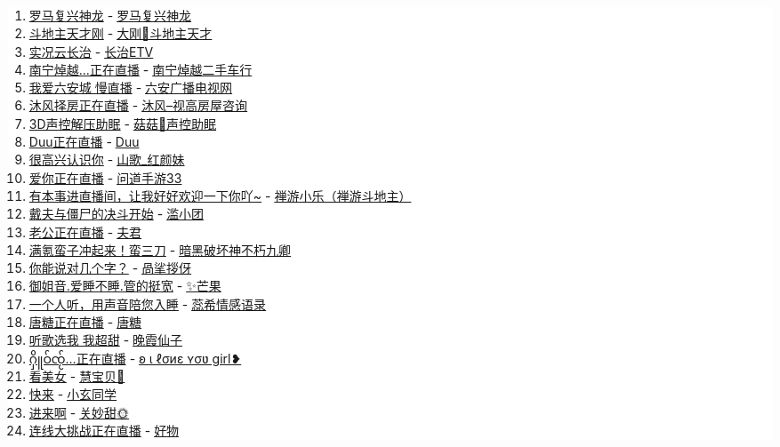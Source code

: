 1. [罗马复兴神龙](https://webcast.amemv.com/webcast/reflow/7127287117042354957) - [罗马复兴神龙](https://www.iesdouyin.com/share/user/2678057055037356?sec_uid=MS4wLjABAAAAMkyPU-ECqF7y_F5a0uvzPEJixfFlUemvjJuwYESqEBAJtU-Ut_JV5DGjWACWwbwU)
1. [斗地主天才刚](https://webcast.amemv.com/webcast/reflow/7127296995028585230) - [大刚🧠斗地主天才](https://www.iesdouyin.com/share/user/1135110375346048?sec_uid=MS4wLjABAAAAJ9X88xMHpYG1onnlnqOyHXaYhVJK_p-_bNzOFAF4I9rIik9uvMRdRALcZjWpCizy)
1. [实况云长治](https://webcast.amemv.com/webcast/reflow/7127214640114731813) - [长治ETV](https://www.iesdouyin.com/share/user/1930382204485251?sec_uid=MS4wLjABAAAAIx-drgysGMkiANofvOJ1rQDhy4HAbAdTpfQ028adLMs5zzG5-g5VDDGmzYxg1vRr)
1. [南宁焯越...正在直播](https://webcast.amemv.com/webcast/reflow/7127302153420507937) - [南宁焯越二手车行](https://www.iesdouyin.com/share/user/3698396813866766?sec_uid=MS4wLjABAAAAuGzWPPzvHOKAq7x2Tlgb9ukCFQ6kvNRp3hhtEkHzNswR3vI3UqWcX04SnexYr7Gc)
1. [我爱六安城 慢直播](https://webcast.amemv.com/webcast/reflow/7127100833677789965) - [六安广播电视网](https://www.iesdouyin.com/share/user/81785440191?sec_uid=MS4wLjABAAAAmsjFhMSH0Njf1QWGj83vj0Yk0SRQgTMUGAEMh7FhT3E)
1. [沐风择房正在直播](https://webcast.amemv.com/webcast/reflow/7127281800088046373) - [沐风–视高房屋咨询](https://www.iesdouyin.com/share/user/2045519104317516?sec_uid=MS4wLjABAAAArG-kjTK2raafrIOF7pj6iRYg437x2kn2PYt0a73zkBmsQ_TlHG8xmXFS-2TDk6-4)
1. [3D声控解压助眠](https://webcast.amemv.com/webcast/reflow/7127306932196592387) - [菇菇🍄声控助眠](https://www.iesdouyin.com/share/user/245932435178451?sec_uid=MS4wLjABAAAAovg8_5uN85nTKvD-dV74zO4AhefBD2K1RBjapAtHdAQ)
1. [Duu正在直播](https://webcast.amemv.com/webcast/reflow/7127291443508824847) - [Duu](https://www.iesdouyin.com/share/user/65250877891?sec_uid=MS4wLjABAAAAVLkbOaoP1sTruPoxlMiQnaIzzKpYtx-GHUywjT-bbGU)
1. [很高兴认识你](https://webcast.amemv.com/webcast/reflow/7127289664297569038) - [山歌_红颜妹](https://www.iesdouyin.com/share/user/63615193634?sec_uid=MS4wLjABAAAAAJpmkLbxA8cD4SLpA5UrahX-RjBYnlGHjMFObva4lBE)
1. [爱你正在直播](https://webcast.amemv.com/webcast/reflow/7126799787249847073) - [问道手游33](https://www.iesdouyin.com/share/user/2401790885634184?sec_uid=MS4wLjABAAAAYCnU7NlsJOajEYtmW2uRYL0T74qTCI8_CRAuPECKNrHgKFrsGw82i_3Pls7lHBfe)
1. [有本事进直播间，让我好好欢迎一下你吖~](https://webcast.amemv.com/webcast/reflow/7127264534800468773) - [禅游小乐（禅游斗地主）](https://www.iesdouyin.com/share/user/96911154981?sec_uid=MS4wLjABAAAAKGLwAyXgXLA3RNGhjvHRe2YdGR8eXkayAAuLtmfKpJM)
1. [戴夫与僵尸的决斗开始](https://webcast.amemv.com/webcast/reflow/7126909633247513380) - [滥小团](https://www.iesdouyin.com/share/user/87029634998?sec_uid=MS4wLjABAAAAMFCEcfwxo6JC4eq9fz_9sgTu4iR8UrSXVbvyNWW-erg)
1. [老公正在直播](https://webcast.amemv.com/webcast/reflow/7127269722273467176) - [夫君](https://www.iesdouyin.com/share/user/87081017697?sec_uid=MS4wLjABAAAApzFwnWUpvY5Hy82FH6L7guWfkSS00mpuBUqAiSUPSwk)
1. [满氪蛮子冲起来！蛮三刀](https://webcast.amemv.com/webcast/reflow/7127198692817636133) - [暗黑破坏神不朽九卿](https://www.iesdouyin.com/share/user/80727771195?sec_uid=MS4wLjABAAAA3ViHWD5YH_FepBFDrWMD7VSniMYn1ZlNBR4gAiMr99A)
1. [你能说对几个字？](https://webcast.amemv.com/webcast/reflow/7127309818049743647) - [咼挲拶伢](https://www.iesdouyin.com/share/user/40010946450583?sec_uid=MS4wLjABAAAA_7x2TbZ-h7jb3tIcb7nhmNwRMi7vaL7wRWZAfB1vqrI)
1. [御姐音.爱睡不睡.管的挺宽](https://webcast.amemv.com/webcast/reflow/7127278686805838623) - [✨芒果](https://www.iesdouyin.com/share/user/3219827412440836?sec_uid=MS4wLjABAAAAjjykuTzGiuiKqD9Hvh1N2ZlrKem0jYh1gEHBqMNvioujut7lE6HhWun8ofkIPT-g)
1. [一个人听，用声音陪您入睡](https://webcast.amemv.com/webcast/reflow/7127298487720348424) - [蕊希情感语录](https://www.iesdouyin.com/share/user/110675065445?sec_uid=MS4wLjABAAAAv1wAz2CTDn2M7BxlZwSml6xpeWtSHhvnA5_g3qMs4R4)
1. [唐糖正在直播](https://webcast.amemv.com/webcast/reflow/7127303155615861508) - [唐糖](https://www.iesdouyin.com/share/user/59237282868?sec_uid=MS4wLjABAAAAtKyY14XmfDDwwvvIxp-DbGYjxNBizEGYyZ44EJPYuyw)
1. [听歌选我 我超甜](https://webcast.amemv.com/webcast/reflow/7127307540810992395) - [晚霞仙子](https://www.iesdouyin.com/share/user/2085108293055870?sec_uid=MS4wLjABAAAATMxuNRoD-1EgZ0OJRWb2n3efkmxXdUcNsgzK_bs_9zcCzZT1g2Y0SSieNKCaYIcp)
1. [ႁိူဝ်ၸႂ်…正在直播](https://webcast.amemv.com/webcast/reflow/7127301617293806350) - [ʚ ι ℓσиɛ ʏσʋ girl❥](https://www.iesdouyin.com/share/user/101622544653?sec_uid=MS4wLjABAAAAA10F4bJ5dSfDTRnlJzVMuV4RGwh-T9LXl5x46rRrCGE)
1. [看美女](https://webcast.amemv.com/webcast/reflow/7127308022834006818) - [慧宝贝💚](https://www.iesdouyin.com/share/user/67912008530?sec_uid=MS4wLjABAAAAennXvmSiYzLSc77dp1P6GKvotw8oTNK4bqgqDO6KZtA)
1. [快来](https://webcast.amemv.com/webcast/reflow/7127283480682662663) - [小玄同学](https://www.iesdouyin.com/share/user/67048644759?sec_uid=MS4wLjABAAAA3u17ZO5mlY-gzwirJ3agf1fRRkLNpJdIkJoOr-P-QIk)
1. [进来啊](https://webcast.amemv.com/webcast/reflow/7127291529203026688) - [关妙甜🌞](https://www.iesdouyin.com/share/user/63829730718?sec_uid=MS4wLjABAAAAhTCSzZw1zqLeE2ZWwrn4dxnyCBJrK5E9A0pK8OPRdWM)
1. [连线大挑战正在直播](https://webcast.amemv.com/webcast/reflow/7127294760175405855) - [好物](https://www.iesdouyin.com/share/user/1992747025700238?sec_uid=MS4wLjABAAAAJtIBi5-SLI0TRhzusqroMkdZuaUq5PcabHm24kgGyrqmLX1ncMXlWMF0W8cwYd6k)